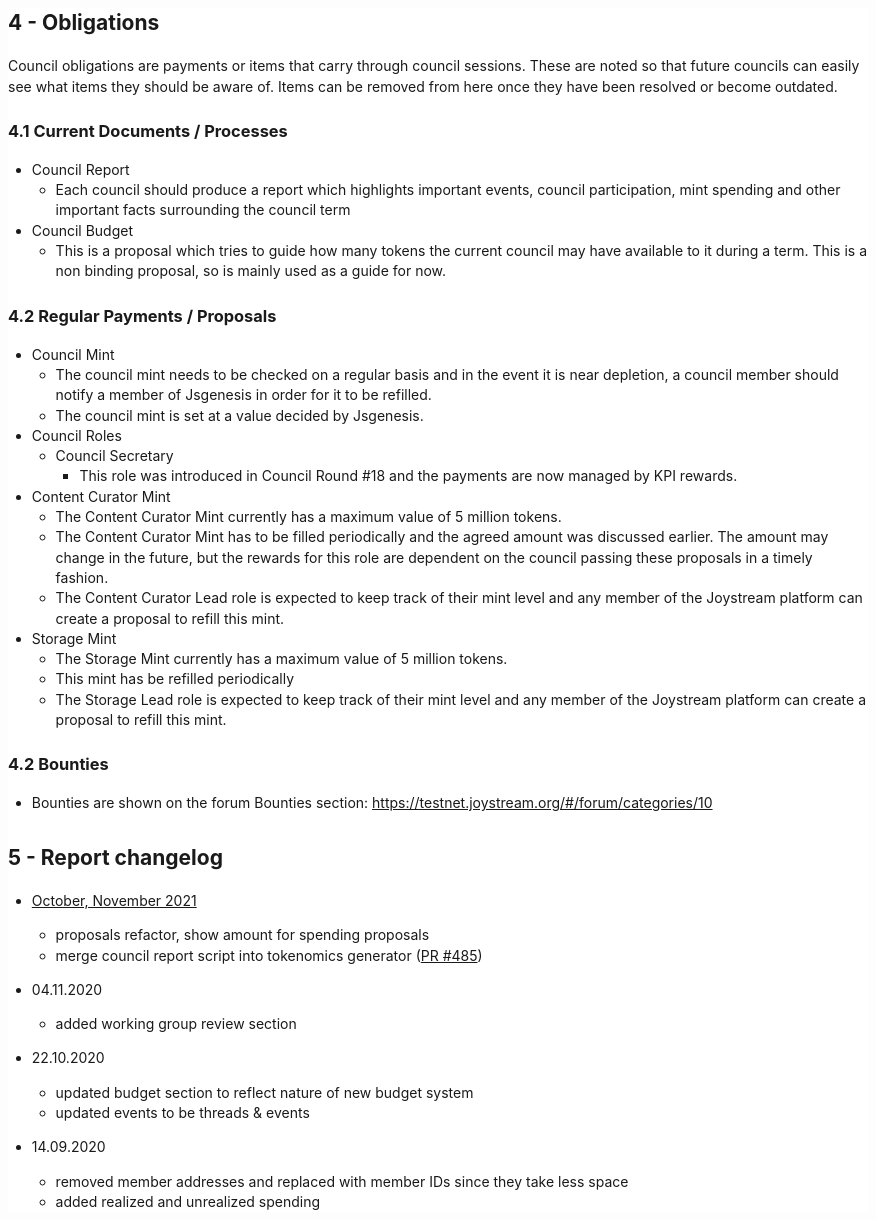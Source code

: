 ## 4 - Obligations
Council obligations are payments or items that carry through council sessions. These are noted so that future councils can easily see what items they should be aware of. Items can be removed from here once they have been resolved or become outdated.

### 4.1 Current Documents / Processes
- Council Report
    - Each council should produce a report which highlights important events, council participation, mint spending and other important facts surrounding the council term
- Council Budget
    - This is a proposal which tries to guide how many tokens the current council may have available to it during a term. This is a non binding proposal, so is mainly used as a guide for now.

### 4.2 Regular Payments / Proposals
- Council Mint
    - The council mint needs to be checked on a regular basis and in the event it is near depletion, a council member should notify a member of Jsgenesis in order for it to be refilled.
    - The council mint is set at a value decided by Jsgenesis.
- Council Roles
    - Council Secretary
        - This role was introduced in Council Round #18 and the payments are now managed by KPI rewards.
- Content Curator Mint
    - The Content Curator Mint currently has a maximum value of 5 million tokens.
    - The Content Curator Mint has to be filled periodically and the agreed amount was discussed earlier. The amount may change in the future, but the rewards for this role are dependent on the council passing these proposals in a timely fashion.
    - The Content Curator Lead role is expected to keep track of their mint level and any member of the Joystream platform can create a proposal to refill this mint.
- Storage Mint
    - The Storage Mint currently has a maximum value of 5 million tokens.
    - This mint has be refilled periodically
    - The Storage Lead role is expected to keep track of their mint level and any member of the Joystream platform can create a proposal to refill this mint.

### 4.2 Bounties
- Bounties are shown on the forum Bounties section: https://testnet.joystream.org/#/forum/categories/10

## 5 - Report changelog
- [October, November 2021](https://github.com/Joystream/community-repo/pull/428)
    - proposals refactor, show amount for spending proposals
    - merge council report script into tokenomics generator ([PR #485](https://github.com/Joystream/community-repo/pull/485))

- 04.11.2020
    - added working group review section

- 22.10.2020
    - updated budget section to reflect nature of new budget system
    - updated events to be threads & events

- 14.09.2020
    - removed member addresses and replaced with member IDs since they take less space
    - added realized and unrealized spending
